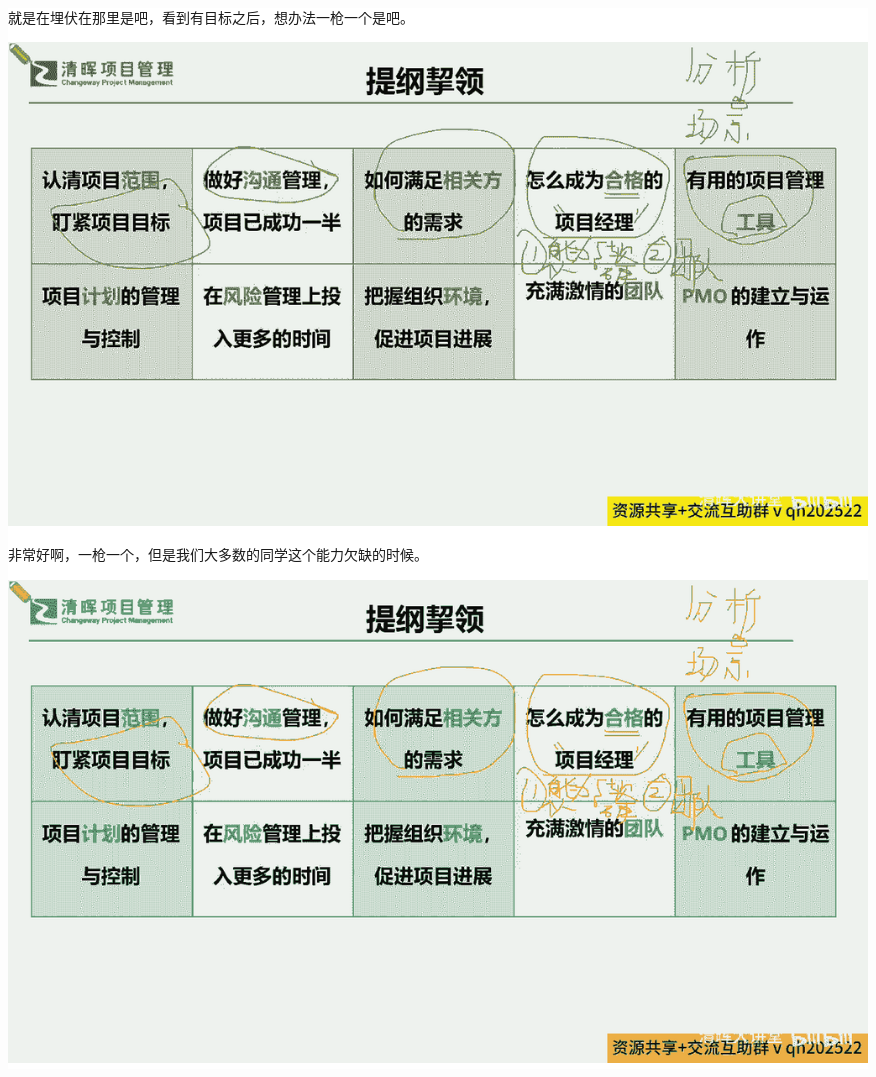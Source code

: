 就是在埋伏在那里是吧，看到有目标之后，想办法一枪一个是吧。

![](img/68bf4943aae1fdaa48907f8fe99443ed_140.png)

非常好啊，一枪一个，但是我们大多数的同学这个能力欠缺的时候。

![](img/68bf4943aae1fdaa48907f8fe99443ed_142.png)
